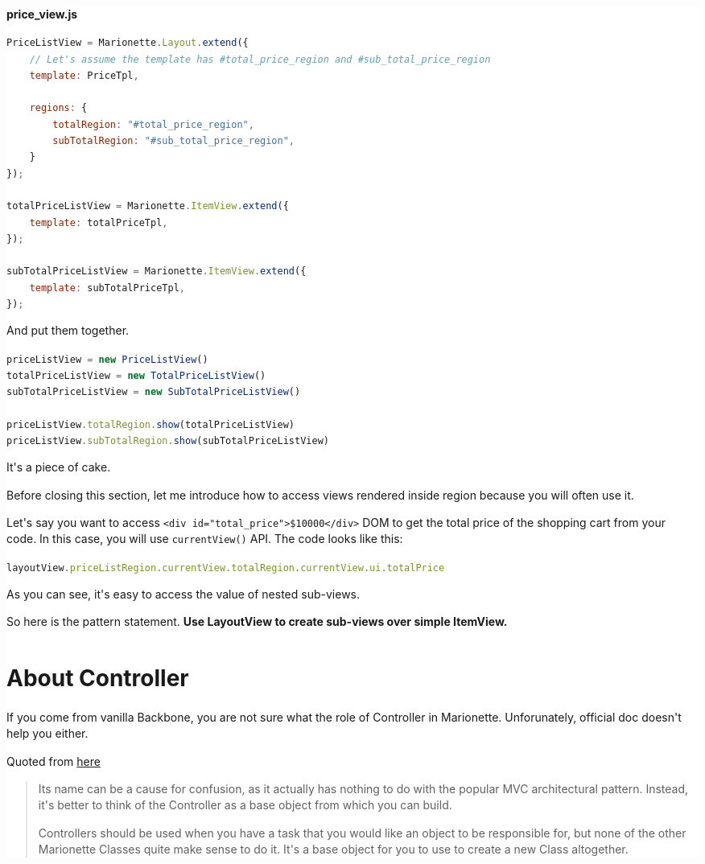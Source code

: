 **price_view.js**
```js
PriceListView = Marionette.Layout.extend({
    // Let's assume the template has #total_price_region and #sub_total_price_region
    template: PriceTpl,

    regions: {
        totalRegion: "#total_price_region",
        subTotalRegion: "#sub_total_price_region",
    }
});

totalPriceListView = Marionette.ItemView.extend({
    template: totalPriceTpl,
});

subTotalPriceListView = Marionette.ItemView.extend({
    template: subTotalPriceTpl,
});
```

And put them together.

```js
priceListView = new PriceListView()
totalPriceListView = new TotalPriceListView()
subTotalPriceListView = new SubTotalPriceListView()

priceListView.totalRegion.show(totalPriceListView)
priceListView.subTotalRegion.show(subTotalPriceListView)
```

It's a piece of cake.

Before closing this section, let me introduce how to access views rendered inside region because you will often use it.

Let's say you want to access `<div id="total_price">$10000</div>` DOM to get the total price of the shopping cart from your code. In this case, you will use `currentView()` API. The code looks like this:

```js
layoutView.priceListRegion.currentView.totalRegion.currentView.ui.totalPrice
```

As you can see, it's easy to access the value of nested sub-views.

So here is the pattern statement. **Use LayoutView to create sub-views over simple ItemView.**

# About Controller

If you come from vanilla Backbone, you are not sure what the role of Controller in Marionette. Unforunately, official doc doesn't help you either.

Quoted from [here](https://github.com/marionettejs/backbone.marionette/blob/master/docs/marionette.controller.md)
> Its name can be a cause for confusion, as it actually has nothing to do with the popular MVC architectural pattern. Instead, it's better to think of the Controller as a base object from which you can build.
>
> Controllers should be used when you have a task that you would like an object to be responsible for, but none of the other Marionette Classes quite make sense to do it. It's a base object for you to use to create a new Class altogether.
